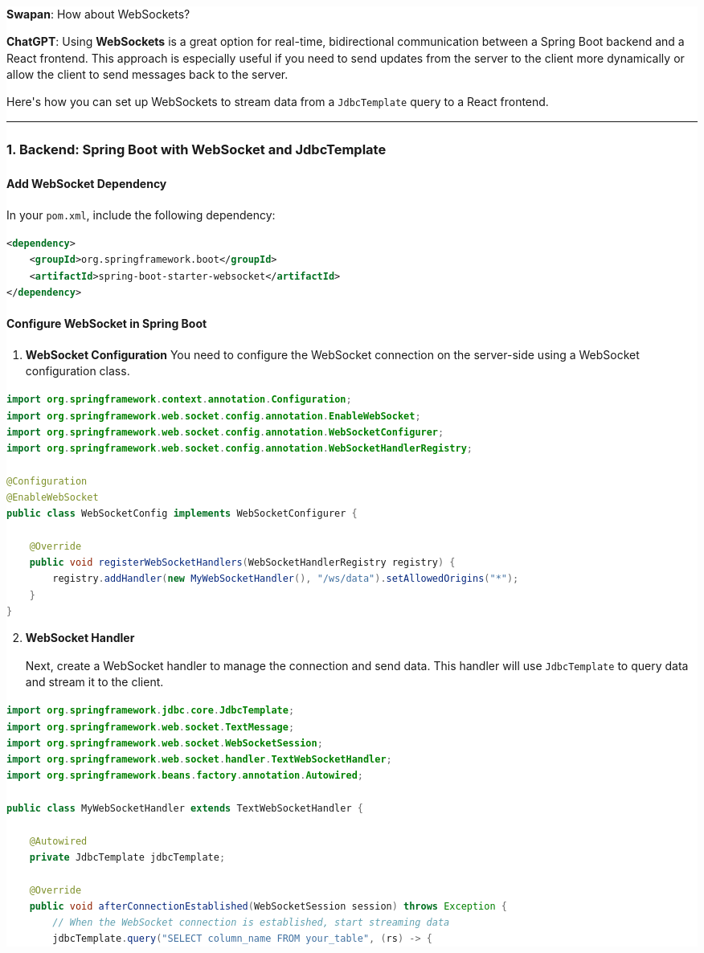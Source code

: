 **Swapan**: How about WebSockets?

**ChatGPT**: Using **WebSockets** is a great option for real-time, bidirectional communication between a Spring Boot backend and a React frontend. This approach is especially useful if you need to send updates from the server to the client more dynamically or allow the client to send messages back to the server.

Here's how you can set up WebSockets to stream data from a `JdbcTemplate` query to a React frontend.

---

### 1. Backend: Spring Boot with WebSocket and JdbcTemplate

#### Add WebSocket Dependency
In your `pom.xml`, include the following dependency:

```xml
<dependency>
    <groupId>org.springframework.boot</groupId>
    <artifactId>spring-boot-starter-websocket</artifactId>
</dependency>
```

#### Configure WebSocket in Spring Boot

1. **WebSocket Configuration**
   You need to configure the WebSocket connection on the server-side using a WebSocket configuration class.

```java
import org.springframework.context.annotation.Configuration;
import org.springframework.web.socket.config.annotation.EnableWebSocket;
import org.springframework.web.socket.config.annotation.WebSocketConfigurer;
import org.springframework.web.socket.config.annotation.WebSocketHandlerRegistry;

@Configuration
@EnableWebSocket
public class WebSocketConfig implements WebSocketConfigurer {

    @Override
    public void registerWebSocketHandlers(WebSocketHandlerRegistry registry) {
        registry.addHandler(new MyWebSocketHandler(), "/ws/data").setAllowedOrigins("*");
    }
}
```

2. **WebSocket Handler**

   Next, create a WebSocket handler to manage the connection and send data. This handler will use `JdbcTemplate` to query data and stream it to the client.

```java
import org.springframework.jdbc.core.JdbcTemplate;
import org.springframework.web.socket.TextMessage;
import org.springframework.web.socket.WebSocketSession;
import org.springframework.web.socket.handler.TextWebSocketHandler;
import org.springframework.beans.factory.annotation.Autowired;

public class MyWebSocketHandler extends TextWebSocketHandler {

    @Autowired
    private JdbcTemplate jdbcTemplate;

    @Override
    public void afterConnectionEstablished(WebSocketSession session) throws Exception {
        // When the WebSocket connection is established, start streaming data
        jdbcTemplate.query("SELECT column_name FROM your_table", (rs) -> {
```